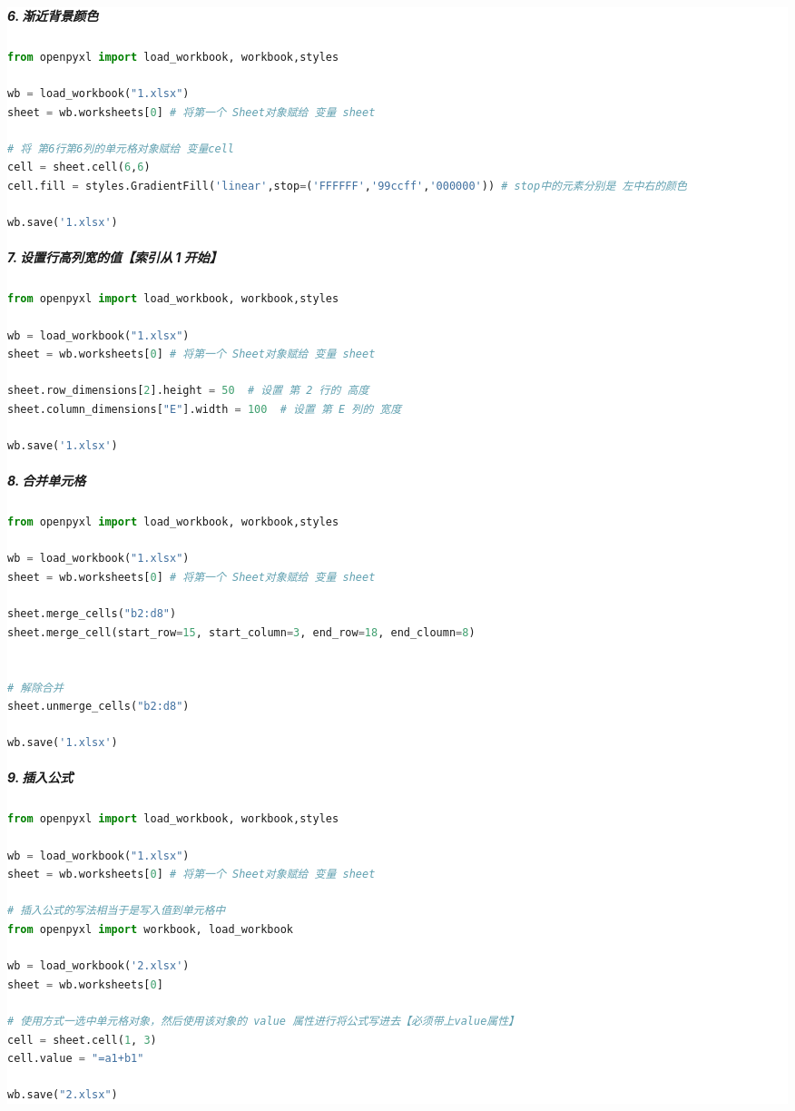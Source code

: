 ##### 6. 渐近背景颜色

```python
from openpyxl import load_workbook, workbook,styles
  
wb = load_workbook("1.xlsx")
sheet = wb.worksheets[0] # 将第一个 Sheet对象赋给 变量 sheet

# 将 第6行第6列的单元格对象赋给 变量cell
cell = sheet.cell(6,6)
cell.fill = styles.GradientFill('linear',stop=('FFFFFF','99ccff','000000')) # stop中的元素分别是 左中右的颜色

wb.save('1.xlsx')
```

##### 7. 设置行高列宽的值【索引从 1 开始】

```python
from openpyxl import load_workbook, workbook,styles
  
wb = load_workbook("1.xlsx")
sheet = wb.worksheets[0] # 将第一个 Sheet对象赋给 变量 sheet

sheet.row_dimensions[2].height = 50  # 设置 第 2 行的 高度
sheet.column_dimensions["E"].width = 100  # 设置 第 E 列的 宽度

wb.save('1.xlsx')
```

##### 8. 合并单元格

```python
from openpyxl import load_workbook, workbook,styles
  
wb = load_workbook("1.xlsx")
sheet = wb.worksheets[0] # 将第一个 Sheet对象赋给 变量 sheet

sheet.merge_cells("b2:d8")
sheet.merge_cell(start_row=15, start_column=3, end_row=18, end_cloumn=8)


# 解除合并
sheet.unmerge_cells("b2:d8")

wb.save('1.xlsx')
```


##### 9. 插入公式

```python
from openpyxl import load_workbook, workbook,styles
  
wb = load_workbook("1.xlsx")
sheet = wb.worksheets[0] # 将第一个 Sheet对象赋给 变量 sheet

# 插入公式的写法相当于是写入值到单元格中
from openpyxl import workbook, load_workbook

wb = load_workbook('2.xlsx')
sheet = wb.worksheets[0]

# 使用方式一选中单元格对象，然后使用该对象的 value 属性进行将公式写进去【必须带上value属性】
cell = sheet.cell(1, 3)
cell.value = "=a1+b1"

wb.save("2.xlsx")
```